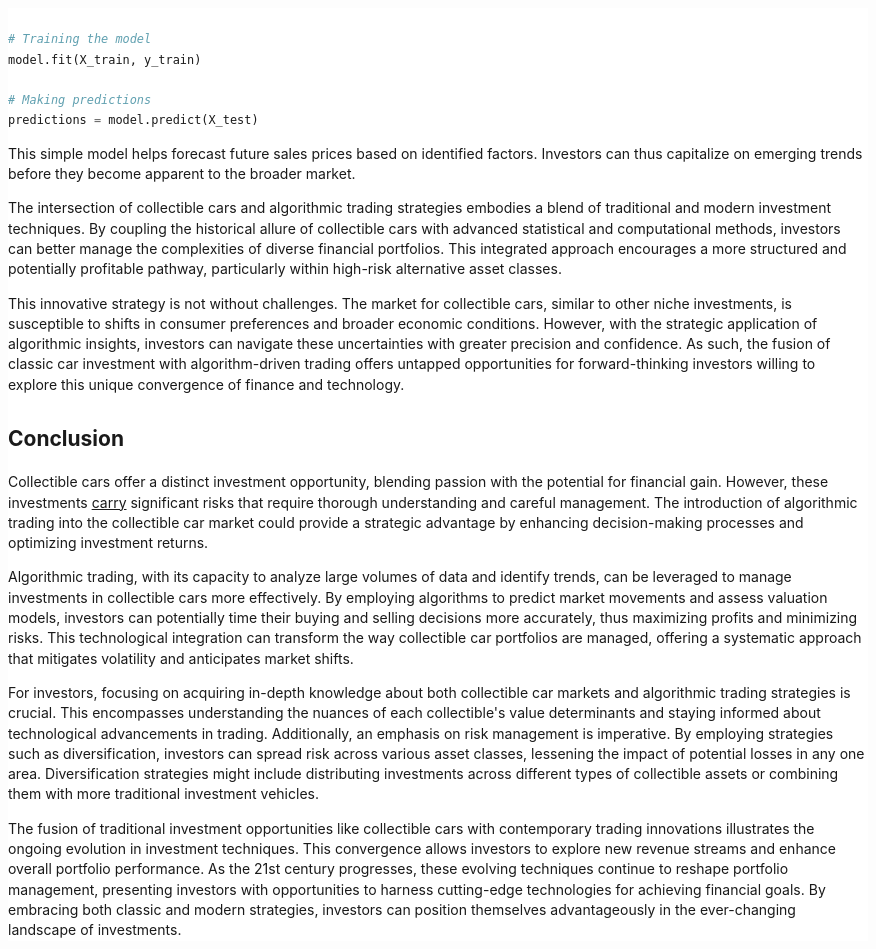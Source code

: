 ```python

# Training the model
model.fit(X_train, y_train)

# Making predictions
predictions = model.predict(X_test)
```

This simple model helps forecast future sales prices based on identified factors. Investors can thus capitalize on emerging trends before they become apparent to the broader market.

The intersection of collectible cars and algorithmic trading strategies embodies a blend of traditional and modern investment techniques. By coupling the historical allure of collectible cars with advanced statistical and computational methods, investors can better manage the complexities of diverse financial portfolios. This integrated approach encourages a more structured and potentially profitable pathway, particularly within high-risk alternative asset classes.

This innovative strategy is not without challenges. The market for collectible cars, similar to other niche investments, is susceptible to shifts in consumer preferences and broader economic conditions. However, with the strategic application of algorithmic insights, investors can navigate these uncertainties with greater precision and confidence. As such, the fusion of classic car investment with algorithm-driven trading offers untapped opportunities for forward-thinking investors willing to explore this unique convergence of finance and technology.

## Conclusion

Collectible cars offer a distinct investment opportunity, blending passion with the potential for financial gain. However, these investments [carry](/wiki/carry-trading) significant risks that require thorough understanding and careful management. The introduction of algorithmic trading into the collectible car market could provide a strategic advantage by enhancing decision-making processes and optimizing investment returns.

Algorithmic trading, with its capacity to analyze large volumes of data and identify trends, can be leveraged to manage investments in collectible cars more effectively. By employing algorithms to predict market movements and assess valuation models, investors can potentially time their buying and selling decisions more accurately, thus maximizing profits and minimizing risks. This technological integration can transform the way collectible car portfolios are managed, offering a systematic approach that mitigates volatility and anticipates market shifts.

For investors, focusing on acquiring in-depth knowledge about both collectible car markets and algorithmic trading strategies is crucial. This encompasses understanding the nuances of each collectible's value determinants and staying informed about technological advancements in trading. Additionally, an emphasis on risk management is imperative. By employing strategies such as diversification, investors can spread risk across various asset classes, lessening the impact of potential losses in any one area. Diversification strategies might include distributing investments across different types of collectible assets or combining them with more traditional investment vehicles.

The fusion of traditional investment opportunities like collectible cars with contemporary trading innovations illustrates the ongoing evolution in investment techniques. This convergence allows investors to explore new revenue streams and enhance overall portfolio performance. As the 21st century progresses, these evolving techniques continue to reshape portfolio management, presenting investors with opportunities to harness cutting-edge technologies for achieving financial goals. By embracing both classic and modern strategies, investors can position themselves advantageously in the ever-changing landscape of investments.
